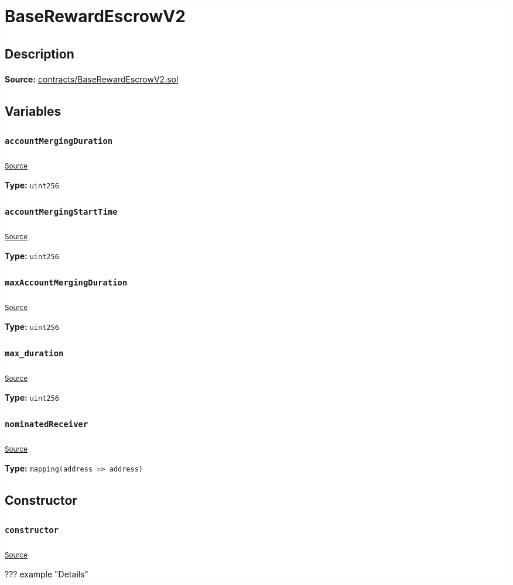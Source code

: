 # BaseRewardEscrowV2

## Description

**Source:** [contracts/BaseRewardEscrowV2.sol](https://github.com/Synthetixio/synthetix/tree/v2.77.1-alpha/contracts/BaseRewardEscrowV2.sol)

## Variables

### `accountMergingDuration`

<sub>[Source](https://github.com/Synthetixio/synthetix/tree/v2.77.1-alpha/contracts/BaseRewardEscrowV2.sol#L36)</sub>

**Type:** `uint256`

### `accountMergingStartTime`

<sub>[Source](https://github.com/Synthetixio/synthetix/tree/v2.77.1-alpha/contracts/BaseRewardEscrowV2.sol#L38)</sub>

**Type:** `uint256`

### `maxAccountMergingDuration`

<sub>[Source](https://github.com/Synthetixio/synthetix/tree/v2.77.1-alpha/contracts/BaseRewardEscrowV2.sol#L32)</sub>

**Type:** `uint256`

### `max_duration`

<sub>[Source](https://github.com/Synthetixio/synthetix/tree/v2.77.1-alpha/contracts/BaseRewardEscrowV2.sol#L29)</sub>

**Type:** `uint256`

### `nominatedReceiver`

<sub>[Source](https://github.com/Synthetixio/synthetix/tree/v2.77.1-alpha/contracts/BaseRewardEscrowV2.sol#L26)</sub>

**Type:** `mapping(address => address)`

## Constructor

### `constructor`

<sub>[Source](https://github.com/Synthetixio/synthetix/tree/v2.77.1-alpha/contracts/BaseRewardEscrowV2.sol#L49)</sub>

??? example "Details"
